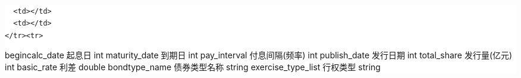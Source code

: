       <td></td>
      <td></td>
    </tr><tr>
<td>begincalc_date</td>
      <td>起息日</td>
      <td>int</td>
      <td></td>
      <td></td>
      <td></td>
    </tr><tr>
<td>maturity_date</td>
      <td>到期日</td>
      <td>int</td>
      <td></td>
      <td></td>
      <td></td>
    </tr><tr>
<td>pay_interval</td>
      <td>付息间隔(频率)</td>
      <td>int</td>
      <td></td>
      <td></td>
      <td></td>
    </tr><tr>
<td>publish_date</td>
      <td>发行日期</td>
      <td>int</td>
      <td></td>
      <td></td>
      <td></td>
    </tr>
<tr>
<td>total_share</td>
      <td>发行量(亿元)</td>
      <td>int</td>
      <td></td>
      <td></td>
      <td></td>
    </tr>
<tr>
<td>basic_rate</td>
      <td>利差</td>
      <td>double</td>
      <td></td>
      <td></td>
      <td></td>
    </tr>
<tr>
<td>bondtype_name</td>
      <td>债券类型名称</td>
      <td>string</td>
      <td></td>
      <td></td>
      <td></td>
    </tr>
<tr>
<td>exercise_type_list</td>
      <td>行权类型</td>
      <td>string</td>
      <td></td>
      <td></td>
      <td></td>
    </tr>
  </tbody>